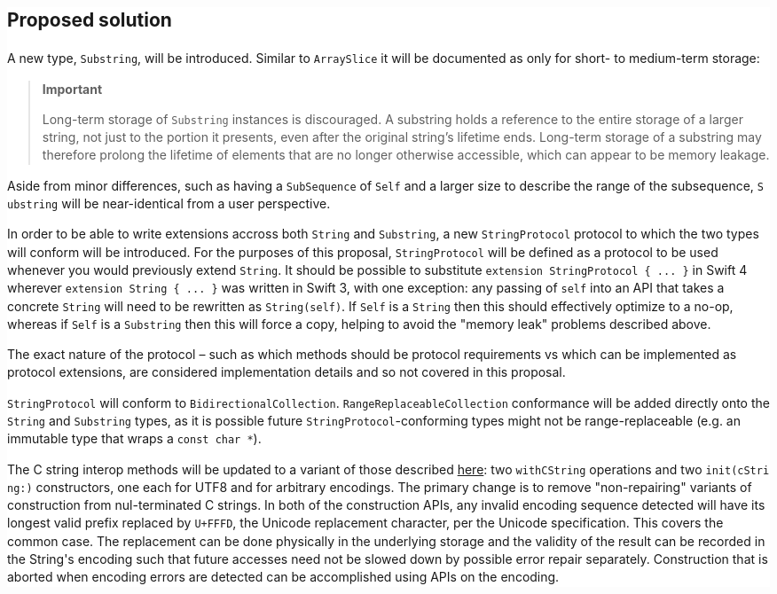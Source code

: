 ## Proposed solution

A new type, `Substring`, will be introduced. Similar to `ArraySlice` it will
be documented as only for short- to medium-term storage:

> **Important**
>
> Long-term storage of `Substring` instances is discouraged. A substring holds a
> reference to the entire storage of a larger string, not just to the portion it
> presents, even after the original string’s lifetime ends. Long-term storage of
> a substring may therefore prolong the lifetime of elements that are no longer
> otherwise accessible, which can appear to be memory leakage.

Aside from minor differences, such as having a `SubSequence` of `Self`
and a larger size to describe the range of the subsequence,
`Substring` will be near-identical from a user perspective.

In order to be able to write extensions accross both `String` and
`Substring`, a new `StringProtocol` protocol to which the two types
will conform will be introduced. For the purposes of this proposal,
`StringProtocol` will be defined as a protocol to be used whenever you
would previously extend `String`. It should be possible to substitute
`extension StringProtocol { ... }` in Swift 4 wherever 
`extension String { ... }` was written in Swift 3, with one exception: any
passing of `self` into an API that takes a concrete `String` will need to be
rewritten as `String(self)`. If `Self` is a `String` then this should
effectively optimize to a no-op, whereas if `Self` is a `Substring` then this
will force a copy, helping to avoid the "memory leak" problems described above.

The exact nature of the protocol – such as which methods should be
protocol requirements vs which can be implemented as protocol
extensions, are considered implementation details and so not covered
in this proposal.

`StringProtocol` will conform to `BidirectionalCollection`.
`RangeReplaceableCollection` conformance will be added directly onto
the `String` and `Substring` types, as it is possible future
`StringProtocol`-conforming types might not be range-replaceable
(e.g. an immutable type that wraps a `const char *`).

The C string interop methods will be updated to a variant of those
described
[here](https://github.com/apple/swift/blob/master/docs/StringManifesto.md#c-string-interop):
two `withCString` operations and two `init(cString:)` constructors,
one each for UTF8 and for arbitrary encodings. The primary change is
to remove "non-repairing" variants of construction from nul-terminated
C strings. In both of the construction APIs, any invalid encoding
sequence detected will have its longest valid prefix replaced by
`U+FFFD`, the Unicode replacement character, per the Unicode
specification. This covers the common case. The replacement can be
done physically in the underlying storage and the validity of the
result can be recorded in the String's encoding such that future
accesses need not be slowed down by possible error repair
separately. Construction that is aborted when encoding errors are
detected can be accomplished using APIs on the encoding.
